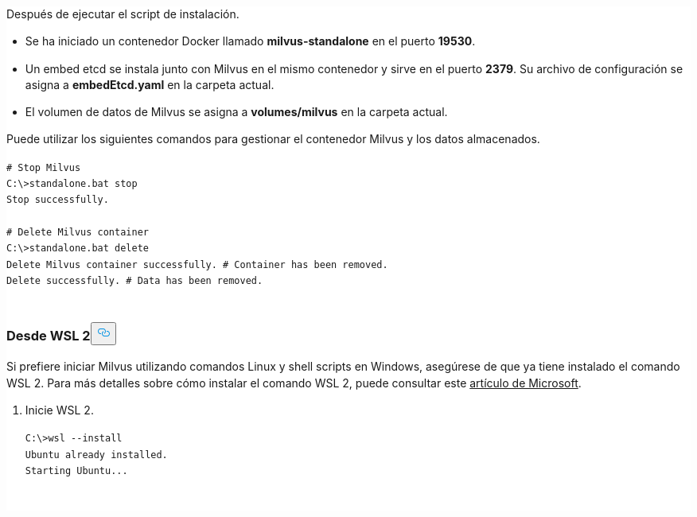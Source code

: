 </code></pre>
<p>Después de ejecutar el script de instalación.</p>
<ul>
<li><p>Se ha iniciado un contenedor Docker llamado <strong>milvus-standalone</strong> en el puerto <strong>19530</strong>.</p></li>
<li><p>Un embed etcd se instala junto con Milvus en el mismo contenedor y sirve en el puerto <strong>2379</strong>. Su archivo de configuración se asigna a <strong>embedEtcd.yaml</strong> en la carpeta actual.</p></li>
<li><p>El volumen de datos de Milvus se asigna a <strong>volumes/milvus</strong> en la carpeta actual.</p></li>
</ul>
<p>Puede utilizar los siguientes comandos para gestionar el contenedor Milvus y los datos almacenados.</p>
<pre><code translate="no" class="language-powershell"># Stop Milvus​
C:\&gt;standalone.bat stop​
Stop successfully.​
​
# Delete Milvus container​
C:\&gt;standalone.bat delete​
Delete Milvus container successfully. # Container has been removed.​
Delete successfully. # Data has been removed.​

</code></pre></li>
</ol>
<h3 id="From-WSL-2​" class="common-anchor-header">Desde WSL 2<button data-href="#From-WSL-2​" class="anchor-icon" translate="no">
      <svg translate="no"
        aria-hidden="true"
        focusable="false"
        height="20"
        version="1.1"
        viewBox="0 0 16 16"
        width="16"
      >
        <path
          fill="#0092E4"
          fill-rule="evenodd"
          d="M4 9h1v1H4c-1.5 0-3-1.69-3-3.5S2.55 3 4 3h4c1.45 0 3 1.69 3 3.5 0 1.41-.91 2.72-2 3.25V8.59c.58-.45 1-1.27 1-2.09C10 5.22 8.98 4 8 4H4c-.98 0-2 1.22-2 2.5S3 9 4 9zm9-3h-1v1h1c1 0 2 1.22 2 2.5S13.98 12 13 12H9c-.98 0-2-1.22-2-2.5 0-.83.42-1.64 1-2.09V6.25c-1.09.53-2 1.84-2 3.25C6 11.31 7.55 13 9 13h4c1.45 0 3-1.69 3-3.5S14.5 6 13 6z"
        ></path>
      </svg>
    </button></h3><p>Si prefiere iniciar Milvus utilizando comandos Linux y shell scripts en Windows, asegúrese de que ya tiene instalado el comando WSL 2. Para más detalles sobre cómo instalar el comando WSL 2, puede consultar este <a href="https://learn.microsoft.com/en-us/windows/wsl/install#install-wsl-command">artículo de Microsoft</a>.</p>
<ol>
<li><p>Inicie WSL 2.</p>
<pre><code translate="no" class="language-powershell">C:\&gt;wsl --install​
Ubuntu already installed.​
Starting Ubuntu...​
